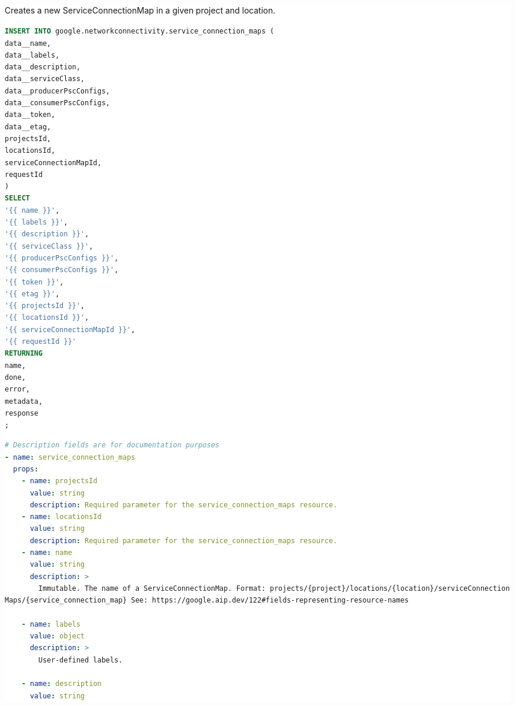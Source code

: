 Creates a new ServiceConnectionMap in a given project and location.

```sql
INSERT INTO google.networkconnectivity.service_connection_maps (
data__name,
data__labels,
data__description,
data__serviceClass,
data__producerPscConfigs,
data__consumerPscConfigs,
data__token,
data__etag,
projectsId,
locationsId,
serviceConnectionMapId,
requestId
)
SELECT 
'{{ name }}',
'{{ labels }}',
'{{ description }}',
'{{ serviceClass }}',
'{{ producerPscConfigs }}',
'{{ consumerPscConfigs }}',
'{{ token }}',
'{{ etag }}',
'{{ projectsId }}',
'{{ locationsId }}',
'{{ serviceConnectionMapId }}',
'{{ requestId }}'
RETURNING
name,
done,
error,
metadata,
response
;
```
</TabItem>
<TabItem value="manifest">

```yaml
# Description fields are for documentation purposes
- name: service_connection_maps
  props:
    - name: projectsId
      value: string
      description: Required parameter for the service_connection_maps resource.
    - name: locationsId
      value: string
      description: Required parameter for the service_connection_maps resource.
    - name: name
      value: string
      description: >
        Immutable. The name of a ServiceConnectionMap. Format: projects/{project}/locations/{location}/serviceConnectionMaps/{service_connection_map} See: https://google.aip.dev/122#fields-representing-resource-names
        
    - name: labels
      value: object
      description: >
        User-defined labels.
        
    - name: description
      value: string
```